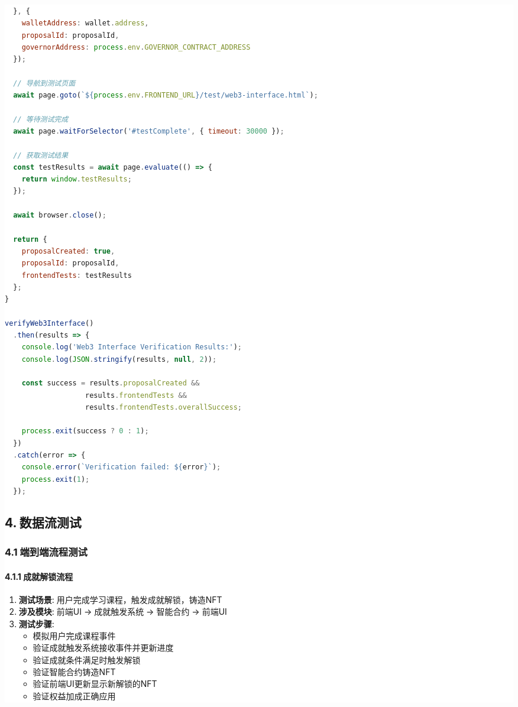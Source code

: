 ```javascript
  }, {
    walletAddress: wallet.address,
    proposalId: proposalId,
    governorAddress: process.env.GOVERNOR_CONTRACT_ADDRESS
  });
  
  // 导航到测试页面
  await page.goto(`${process.env.FRONTEND_URL}/test/web3-interface.html`);
  
  // 等待测试完成
  await page.waitForSelector('#testComplete', { timeout: 30000 });
  
  // 获取测试结果
  const testResults = await page.evaluate(() => {
    return window.testResults;
  });
  
  await browser.close();
  
  return {
    proposalCreated: true,
    proposalId: proposalId,
    frontendTests: testResults
  };
}

verifyWeb3Interface()
  .then(results => {
    console.log('Web3 Interface Verification Results:');
    console.log(JSON.stringify(results, null, 2));
    
    const success = results.proposalCreated && 
                   results.frontendTests && 
                   results.frontendTests.overallSuccess;
    
    process.exit(success ? 0 : 1);
  })
  .catch(error => {
    console.error(`Verification failed: ${error}`);
    process.exit(1);
  });
```

## 4. 数据流测试

### 4.1 端到端流程测试

#### 4.1.1 成就解锁流程

1. **测试场景**: 用户完成学习课程，触发成就解锁，铸造NFT
2. **涉及模块**: 前端UI → 成就触发系统 → 智能合约 → 前端UI
3. **测试步骤**:
   - 模拟用户完成课程事件
   - 验证成就触发系统接收事件并更新进度
   - 验证成就条件满足时触发解锁
   - 验证智能合约铸造NFT
   - 验证前端UI更新显示新解锁的NFT
   - 验证权益加成正确应用
